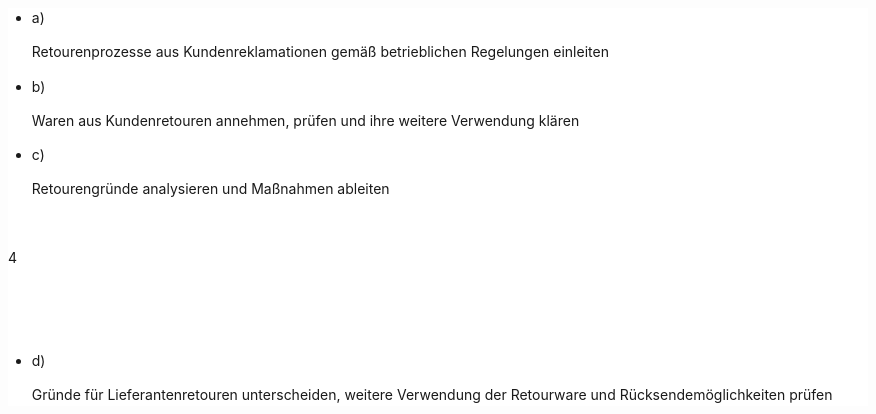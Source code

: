   - a)
    
    <div style="">
    
    Retourenprozesse aus Kundenreklamationen gemäß betrieblichen
    Regelungen einleiten
    
    </div>

  - b)
    
    <div style="">
    
    Waren aus Kundenretouren annehmen, prüfen und ihre weitere
    Verwendung klären
    
    </div>

  - c)
    
    <div style="">
    
    Retourengründe analysieren und Maßnahmen ableiten
    
    </div>

</td>

<td style="border-right: 0.5pt solid ; " align="center" valign="middle" charoff="50">

 

</td>

<td style align="center" valign="bottom" charoff="50">

4

</td>

</tr>

<tr>

<td style="border-right: 0.5pt solid ; " align="center" valign="top" charoff="50">

 

</td>

<td style="border-right: 0.5pt solid ; " align="left" valign="top" charoff="50">

 

</td>

<td style="border-right: 0.5pt solid ; " align="justify" valign="top" charoff="50">

  - d)
    
    <div style="">
    
    Gründe für Lieferantenretouren unterscheiden, weitere Verwendung der
    Retourware und Rücksendemöglichkeiten prüfen
    
    </div>
